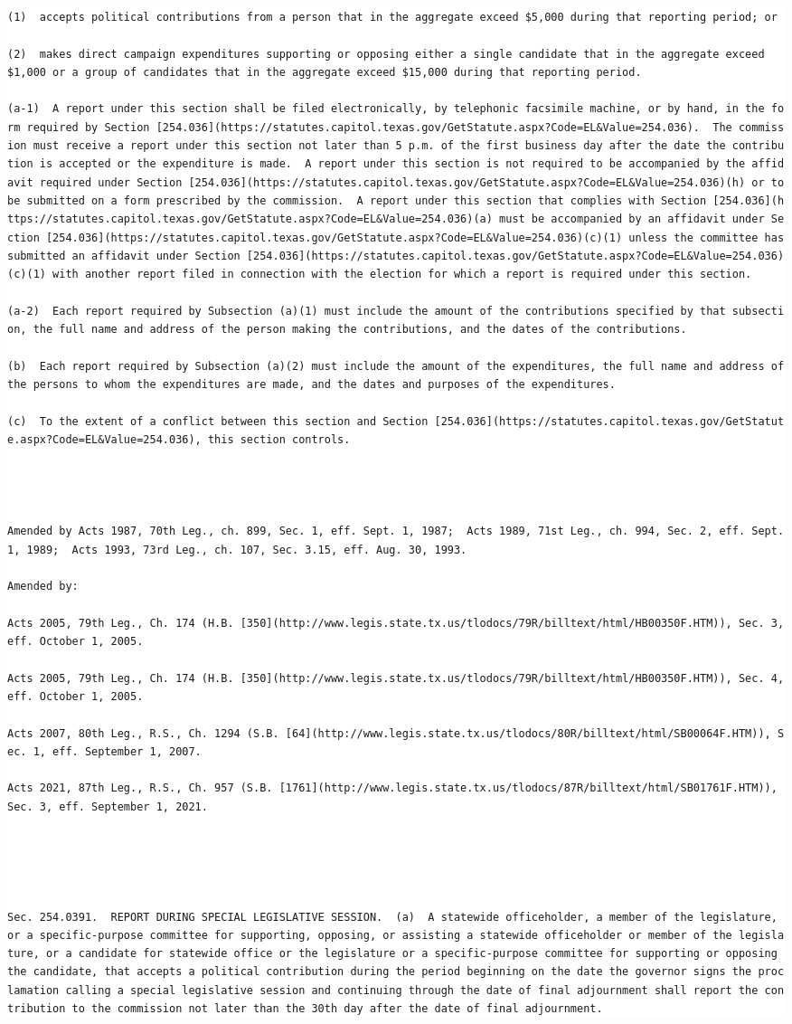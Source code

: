     (1)  accepts political contributions from a person that in the aggregate exceed $5,000 during that reporting period; or
    
    (2)  makes direct campaign expenditures supporting or opposing either a single candidate that in the aggregate exceed $1,000 or a group of candidates that in the aggregate exceed $15,000 during that reporting period.
    
    (a-1)  A report under this section shall be filed electronically, by telephonic facsimile machine, or by hand, in the form required by Section [254.036](https://statutes.capitol.texas.gov/GetStatute.aspx?Code=EL&Value=254.036).  The commission must receive a report under this section not later than 5 p.m. of the first business day after the date the contribution is accepted or the expenditure is made.  A report under this section is not required to be accompanied by the affidavit required under Section [254.036](https://statutes.capitol.texas.gov/GetStatute.aspx?Code=EL&Value=254.036)(h) or to be submitted on a form prescribed by the commission.  A report under this section that complies with Section [254.036](https://statutes.capitol.texas.gov/GetStatute.aspx?Code=EL&Value=254.036)(a) must be accompanied by an affidavit under Section [254.036](https://statutes.capitol.texas.gov/GetStatute.aspx?Code=EL&Value=254.036)(c)(1) unless the committee has submitted an affidavit under Section [254.036](https://statutes.capitol.texas.gov/GetStatute.aspx?Code=EL&Value=254.036)(c)(1) with another report filed in connection with the election for which a report is required under this section.
    
    (a-2)  Each report required by Subsection (a)(1) must include the amount of the contributions specified by that subsection, the full name and address of the person making the contributions, and the dates of the contributions.
    
    (b)  Each report required by Subsection (a)(2) must include the amount of the expenditures, the full name and address of the persons to whom the expenditures are made, and the dates and purposes of the expenditures.
    
    (c)  To the extent of a conflict between this section and Section [254.036](https://statutes.capitol.texas.gov/GetStatute.aspx?Code=EL&Value=254.036), this section controls.
    
    
    
    
    Amended by Acts 1987, 70th Leg., ch. 899, Sec. 1, eff. Sept. 1, 1987;  Acts 1989, 71st Leg., ch. 994, Sec. 2, eff. Sept. 1, 1989;  Acts 1993, 73rd Leg., ch. 107, Sec. 3.15, eff. Aug. 30, 1993.
    
    Amended by: 
    
    Acts 2005, 79th Leg., Ch. 174 (H.B. [350](http://www.legis.state.tx.us/tlodocs/79R/billtext/html/HB00350F.HTM)), Sec. 3, eff. October 1, 2005.
    
    Acts 2005, 79th Leg., Ch. 174 (H.B. [350](http://www.legis.state.tx.us/tlodocs/79R/billtext/html/HB00350F.HTM)), Sec. 4, eff. October 1, 2005.
    
    Acts 2007, 80th Leg., R.S., Ch. 1294 (S.B. [64](http://www.legis.state.tx.us/tlodocs/80R/billtext/html/SB00064F.HTM)), Sec. 1, eff. September 1, 2007.
    
    Acts 2021, 87th Leg., R.S., Ch. 957 (S.B. [1761](http://www.legis.state.tx.us/tlodocs/87R/billtext/html/SB01761F.HTM)), Sec. 3, eff. September 1, 2021.
    
    
    
    
    
    Sec. 254.0391.  REPORT DURING SPECIAL LEGISLATIVE SESSION.  (a)  A statewide officeholder, a member of the legislature, or a specific-purpose committee for supporting, opposing, or assisting a statewide officeholder or member of the legislature, or a candidate for statewide office or the legislature or a specific-purpose committee for supporting or opposing the candidate, that accepts a political contribution during the period beginning on the date the governor signs the proclamation calling a special legislative session and continuing through the date of final adjournment shall report the contribution to the commission not later than the 30th day after the date of final adjournment.
    